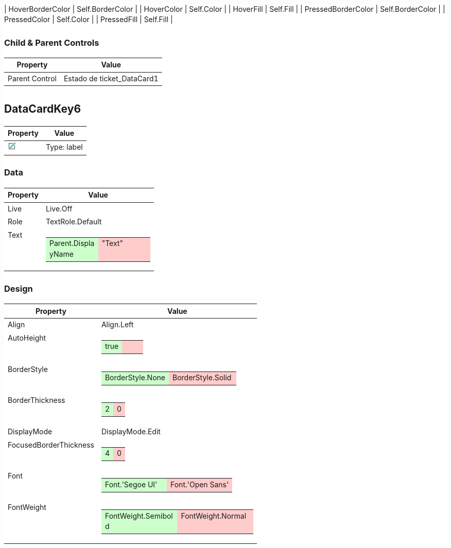| HoverBorderColor    | Self.BorderColor                                                                                                                                                                                                                                                                                                                                                                                            |
| HoverColor          | Self.Color                                                                                                                                                                                                                                                                                                                                                                                                  |
| HoverFill           | Self.Fill                                                                                                                                                                                                                                                                                                                                                                                                   |
| PressedBorderColor  | Self.BorderColor                                                                                                                                                                                                                                                                                                                                                                                            |
| PressedColor        | Self.Color                                                                                                                                                                                                                                                                                                                                                                                                  |
| PressedFill         | Self.Fill                                                                                                                                                                                                                                                                                                                                                                                                   |

### Child & Parent Controls

| Property       | Value                       |
| -------------- | --------------------------- |
| Parent Control | Estado de ticket\_DataCard1 |

## DataCardKey6

| Property                      | Value       |
| ----------------------------- | ----------- |
| ![label](resources/label.png) | Type: label |

### Data

| Property | Value                                                                                                                                                              |
| -------- | ------------------------------------------------------------------------------------------------------------------------------------------------------------------ |
| Live     | Live.Off                                                                                                                                                           |
| Role     | TextRole.Default                                                                                                                                                   |
| Text     | <table border="0"><tr><td style="background-color:#ccffcc; width:50%;">Parent.DisplayName<td style="background-color:#ffcccc; width:50%;">"Text"</td></tr></table> |

### Design

| Property               | Value                                                                                                                                                                          |
| ---------------------- | ------------------------------------------------------------------------------------------------------------------------------------------------------------------------------ |
| Align                  | Align.Left                                                                                                                                                                     |
| AutoHeight             | <table border="0"><tr><td style="background-color:#ccffcc; width:50%;">true<td style="background-color:#ffcccc; width:50%;"></td></tr></table>                                 |
| BorderStyle            | <table border="0"><tr><td style="background-color:#ccffcc; width:50%;">BorderStyle.None<td style="background-color:#ffcccc; width:50%;">BorderStyle.Solid</td></tr></table>    |
| BorderThickness        | <table border="0"><tr><td style="background-color:#ccffcc; width:50%;">2<td style="background-color:#ffcccc; width:50%;">0</td></tr></table>                                   |
| DisplayMode            | DisplayMode.Edit                                                                                                                                                               |
| FocusedBorderThickness | <table border="0"><tr><td style="background-color:#ccffcc; width:50%;">4<td style="background-color:#ffcccc; width:50%;">0</td></tr></table>                                   |
| Font                   | <table border="0"><tr><td style="background-color:#ccffcc; width:50%;">Font.'Segoe UI'<td style="background-color:#ffcccc; width:50%;">Font.'Open Sans'</td></tr></table>      |
| FontWeight             | <table border="0"><tr><td style="background-color:#ccffcc; width:50%;">FontWeight.Semibold<td style="background-color:#ffcccc; width:50%;">FontWeight.Normal</td></tr></table> |